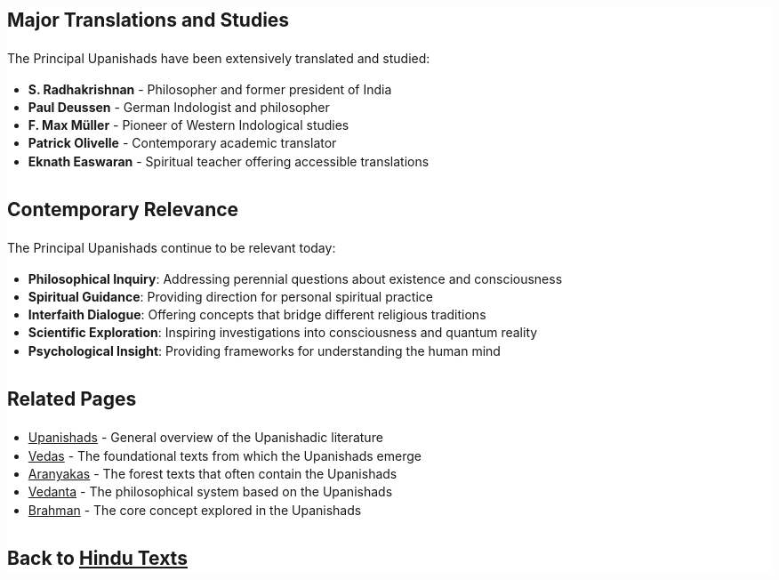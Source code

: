 ## Major Translations and Studies

The Principal Upanishads have been extensively translated and studied:

- **S. Radhakrishnan** - Philosopher and former president of India
- **Paul Deussen** - German Indologist and philosopher
- **F. Max Müller** - Pioneer of Western Indological studies
- **Patrick Olivelle** - Contemporary academic translator
- **Eknath Easwaran** - Spiritual teacher offering accessible translations

## Contemporary Relevance

The Principal Upanishads continue to be relevant today:

- **Philosophical Inquiry**: Addressing perennial questions about existence and consciousness
- **Spiritual Guidance**: Providing direction for personal spiritual practice
- **Interfaith Dialogue**: Offering concepts that bridge different religious traditions
- **Scientific Exploration**: Inspiring investigations into consciousness and quantum reality
- **Psychological Insight**: Providing frameworks for understanding the human mind

## Related Pages

- [Upanishads](./upanishads.md) - General overview of the Upanishadic literature
- [Vedas](./vedas.md) - The foundational texts from which the Upanishads emerge
- [Aranyakas](./aranyakas.md) - The forest texts that often contain the Upanishads
- [Vedanta](../beliefs/vedanta.md) - The philosophical system based on the Upanishads
- [Brahman](../beliefs/brahman.md) - The core concept explored in the Upanishads

## Back to [Hindu Texts](./README.md)
